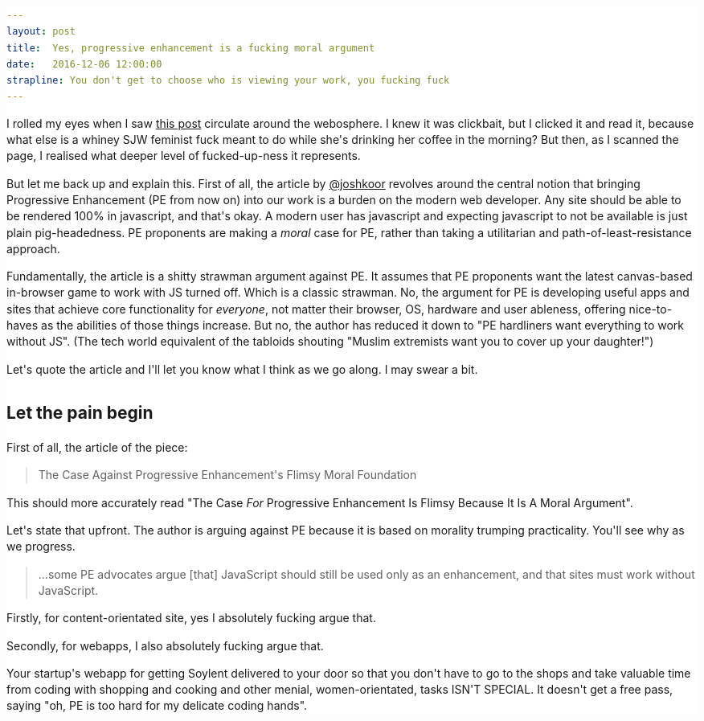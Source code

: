 ```yaml
---
layout: post
title:  Yes, progressive enhancement is a fucking moral argument
date:   2016-12-06 12:00:00
strapline: You don't get to choose who is viewing your work, you fucking fuck
---
```


I rolled my eyes when I saw [this post](https://web.archive.org/web/20161205174122/https://www.viget.com/articles/the-case-against-progressive-enhancements-flimsy-moral-foundation) circulate around the webosphere. I knew it was clickbait, but I clicked it and read it, because what else is a whiney SJW feminist fuck meant to do while she's drinking her coffee in the morning? But then, as I scanned the page, I realised what deeper level of fucked-up-ness it represents.

But let me back up and explain this. First of all, the article by [@joshkoor](http://twitter.com/joshkorr) revolves around the central notion that bringing Progressive Enhancement (PE from now on) into our work is a burden on the modern web developer. Any site should be able to be rendered 100% in javascript, and that's okay. A modern user has javascript and expecting javascript to not be available is just plain pig-headedness. PE proponents are making a *moral* case for PE, rather than taking a utilitarian and path-of-least-resistance approach.

Fundamentally, the article is a shitty strawman argument against PE. It assumes that PE proponents want the latest canvas-based in-browser game to work with JS turned off. Which is a classic strawman. No, the argument for PE is developing useful apps and sites that achieve core functionality for *everyone*, not matter their browser, OS, hardware and user ableness, offering nice-to-haves as the abilities of those things increase. But no, the author has reduced it down to "PE hardliners want everything to work without JS". (The tech world equivalent of the tabloids shouting "Muslim extremists want you to cover up your daughter!")

Let's quote the article and I'll let you know what I think as we go along. I may swear a bit.

## Let the pain begin

First of all, the article of the piece:

> The Case Against Progressive Enhancement's Flimsy Moral Foundation

This should more accurately read "The Case _For_ Progressive Enhancement Is Flimsy Because It Is A Moral Argument".

Let's state that upfront. The author is arguing against PE because it is based on morality trumping practicality. You'll see why as we progress.

> ...some PE advocates argue [that] JavaScript should still be used only as an enhancement, and that sites must work without JavaScript.

Firstly, for content-orientated site, yes I absolutely fucking argue that.

Secondly, for webapps, I also absolutely fucking argue that.

Your startup's webapp for getting Soylent delivered to your door so that you don't have to go to the shops and take valuable time from coding with shopping and cooking and other menial, women-orientated, tasks ISN'T SPECIAL. It doesn't get a free pass, saying "oh, PE is too hard for my delicate coding hands".
